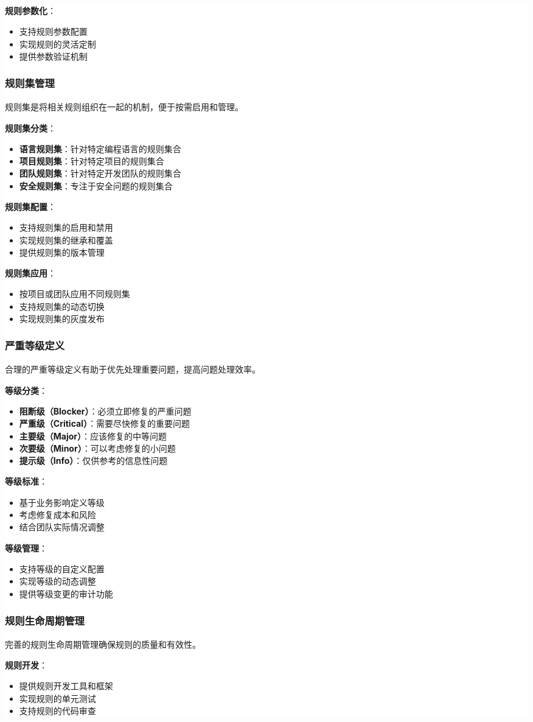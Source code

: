 **规则参数化**：
- 支持规则参数配置
- 实现规则的灵活定制
- 提供参数验证机制

### 规则集管理

规则集是将相关规则组织在一起的机制，便于按需启用和管理。

**规则集分类**：
- **语言规则集**：针对特定编程语言的规则集合
- **项目规则集**：针对特定项目的规则集合
- **团队规则集**：针对特定开发团队的规则集合
- **安全规则集**：专注于安全问题的规则集合

**规则集配置**：
- 支持规则集的启用和禁用
- 实现规则集的继承和覆盖
- 提供规则集的版本管理

**规则集应用**：
- 按项目或团队应用不同规则集
- 支持规则集的动态切换
- 实现规则集的灰度发布

### 严重等级定义

合理的严重等级定义有助于优先处理重要问题，提高问题处理效率。

**等级分类**：
- **阻断级（Blocker）**：必须立即修复的严重问题
- **严重级（Critical）**：需要尽快修复的重要问题
- **主要级（Major）**：应该修复的中等问题
- **次要级（Minor）**：可以考虑修复的小问题
- **提示级（Info）**：仅供参考的信息性问题

**等级标准**：
- 基于业务影响定义等级
- 考虑修复成本和风险
- 结合团队实际情况调整

**等级管理**：
- 支持等级的自定义配置
- 实现等级的动态调整
- 提供等级变更的审计功能

### 规则生命周期管理

完善的规则生命周期管理确保规则的质量和有效性。

**规则开发**：
- 提供规则开发工具和框架
- 实现规则的单元测试
- 支持规则的代码审查
